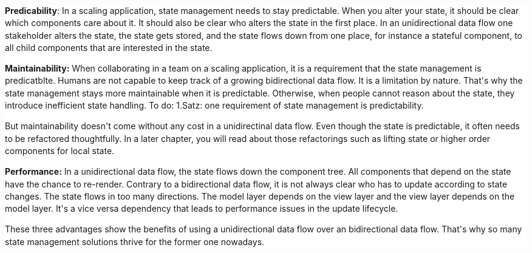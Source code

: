**Predicability**: In a scaling application, state management needs to stay predictable. When you alter your state, it should be clear which components care about it. It should also be clear who alters the state in the first place. In an unidirectional data flow one stakeholder alters the state, the state gets stored, and the state flows down from one place, for instance a stateful component, to all child components that are interested in the state.

**Maintainability:** When collaborating in a team on a scaling application, it is a requirement that the state management is predicatblte. Humans are not capable to keep track of a growing bidirectional data flow. It is a limitation by nature. That's why the state management stays more maintainable when it is predictable. Otherwise, when people cannot reason about the state, they introduce inefficient state handling. To do: 1.Satz: one requirement of state management is predictability.

But maintainability doesn't come without any cost in a unidirectinal data flow. Even though the state is predictable, it often needs to be refactored thoughtfully. In a later chapter, you will read about those refactorings such as lifting state or higher order components for local state.

**Performance:** In a unidirectional data flow, the state flows down the component tree. All components that depend on the state have the chance to re-render. Contrary to a bidirectional data flow, it is not always clear who has to update according to state changes. The state flows in too many directions. The model layer depends on the view layer and the view layer depends on the model layer. It's a vice versa dependency that leads to performance issues in the update lifecycle.

These three advantages show the benefits of using a unidirectional data flow over an bidirectional data flow. That's why so many state management solutions thrive for the former one nowadays.
